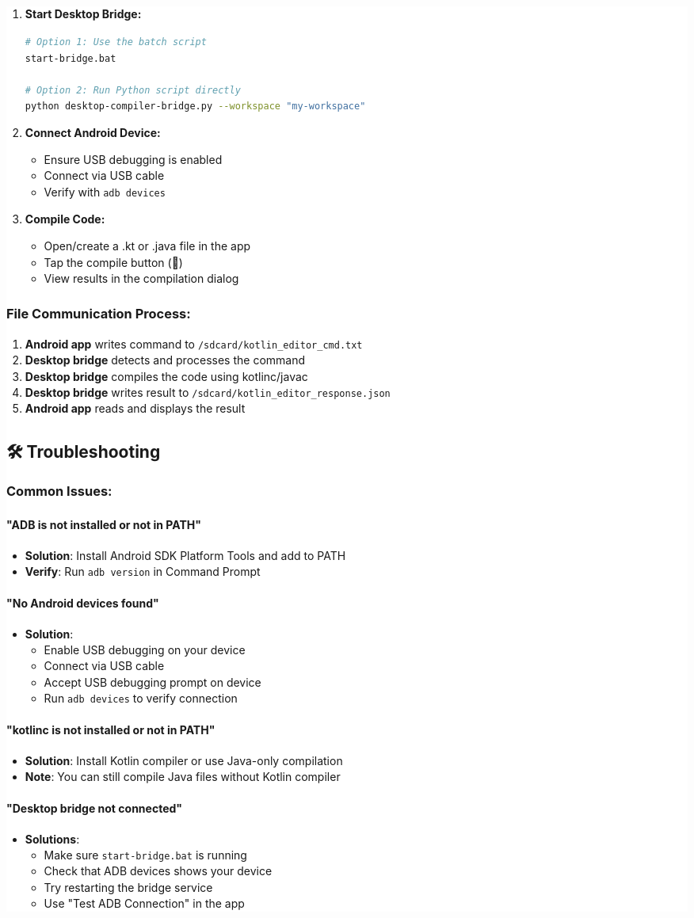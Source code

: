 1. **Start Desktop Bridge:**
   ```bash
   # Option 1: Use the batch script
   start-bridge.bat
   
   # Option 2: Run Python script directly
   python desktop-compiler-bridge.py --workspace "my-workspace"
   ```

2. **Connect Android Device:**
   - Ensure USB debugging is enabled
   - Connect via USB cable
   - Verify with `adb devices`

3. **Compile Code:**
   - Open/create a .kt or .java file in the app
   - Tap the compile button (🔨)
   - View results in the compilation dialog

### **File Communication Process:**

1. **Android app** writes command to `/sdcard/kotlin_editor_cmd.txt`
2. **Desktop bridge** detects and processes the command
3. **Desktop bridge** compiles the code using kotlinc/javac
4. **Desktop bridge** writes result to `/sdcard/kotlin_editor_response.json`
5. **Android app** reads and displays the result

## 🛠️ **Troubleshooting**

### **Common Issues:**

#### **"ADB is not installed or not in PATH"**
- **Solution**: Install Android SDK Platform Tools and add to PATH
- **Verify**: Run `adb version` in Command Prompt

#### **"No Android devices found"**
- **Solution**: 
  - Enable USB debugging on your device
  - Connect via USB cable
  - Accept USB debugging prompt on device
  - Run `adb devices` to verify connection

#### **"kotlinc is not installed or not in PATH"**
- **Solution**: Install Kotlin compiler or use Java-only compilation
- **Note**: You can still compile Java files without Kotlin compiler

#### **"Desktop bridge not connected"**
- **Solutions**:
  - Make sure `start-bridge.bat` is running
  - Check that ADB devices shows your device
  - Try restarting the bridge service
  - Use "Test ADB Connection" in the app
